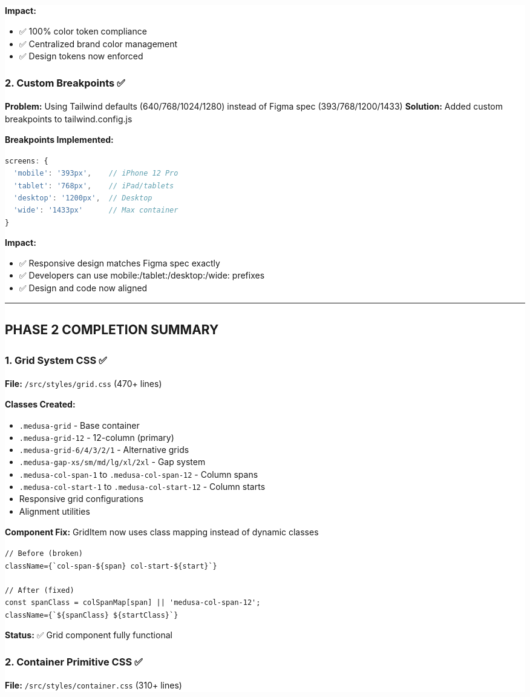 **Impact:**
- ✅ 100% color token compliance
- ✅ Centralized brand color management
- ✅ Design tokens now enforced

### 2. Custom Breakpoints ✅
**Problem:** Using Tailwind defaults (640/768/1024/1280) instead of Figma spec (393/768/1200/1433)
**Solution:** Added custom breakpoints to tailwind.config.js

**Breakpoints Implemented:**
```javascript
screens: {
  'mobile': '393px',    // iPhone 12 Pro
  'tablet': '768px',    // iPad/tablets  
  'desktop': '1200px',  // Desktop
  'wide': '1433px'      // Max container
}
```

**Impact:**
- ✅ Responsive design matches Figma spec exactly
- ✅ Developers can use mobile:/tablet:/desktop:/wide: prefixes
- ✅ Design and code now aligned

---

## PHASE 2 COMPLETION SUMMARY

### 1. Grid System CSS ✅
**File:** `/src/styles/grid.css` (470+ lines)

**Classes Created:**
- `.medusa-grid` - Base container
- `.medusa-grid-12` - 12-column (primary)
- `.medusa-grid-6/4/3/2/1` - Alternative grids
- `.medusa-gap-xs/sm/md/lg/xl/2xl` - Gap system
- `.medusa-col-span-1` to `.medusa-col-span-12` - Column spans
- `.medusa-col-start-1` to `.medusa-col-start-12` - Column starts
- Responsive grid configurations
- Alignment utilities

**Component Fix:** GridItem now uses class mapping instead of dynamic classes
```tsx
// Before (broken)
className={`col-span-${span} col-start-${start}`}

// After (fixed)
const spanClass = colSpanMap[span] || 'medusa-col-span-12';
className={`${spanClass} ${startClass}`}
```

**Status:** ✅ Grid component fully functional

### 2. Container Primitive CSS ✅
**File:** `/src/styles/container.css` (310+ lines)
